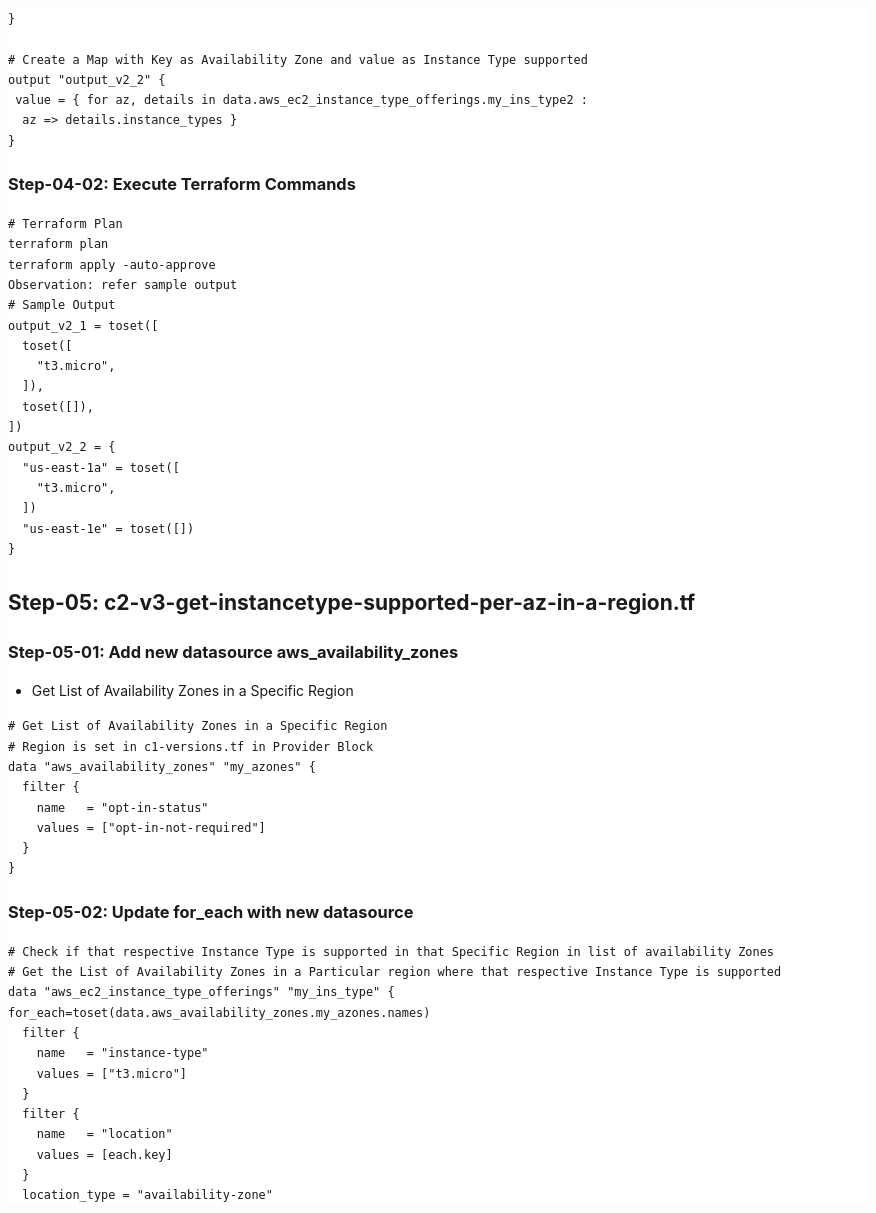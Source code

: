 ```t
}

# Create a Map with Key as Availability Zone and value as Instance Type supported
output "output_v2_2" {
 value = { for az, details in data.aws_ec2_instance_type_offerings.my_ins_type2 :
  az => details.instance_types }   
}
```

### Step-04-02: Execute Terraform Commands
```t
# Terraform Plan
terraform plan
terraform apply -auto-approve
Observation: refer sample output
# Sample Output
output_v2_1 = toset([
  toset([
    "t3.micro",
  ]),
  toset([]),
])
output_v2_2 = {
  "us-east-1a" = toset([
    "t3.micro",
  ])
  "us-east-1e" = toset([])
}
```

## Step-05: c2-v3-get-instancetype-supported-per-az-in-a-region.tf

### Step-05-01: Add new datasource aws_availability_zones
- Get List of Availability Zones in a Specific Region
```t
# Get List of Availability Zones in a Specific Region
# Region is set in c1-versions.tf in Provider Block
data "aws_availability_zones" "my_azones" {
  filter {
    name   = "opt-in-status"
    values = ["opt-in-not-required"]
  }
}
```

### Step-05-02: Update for_each with new datasource
```t
# Check if that respective Instance Type is supported in that Specific Region in list of availability Zones
# Get the List of Availability Zones in a Particular region where that respective Instance Type is supported
data "aws_ec2_instance_type_offerings" "my_ins_type" {
for_each=toset(data.aws_availability_zones.my_azones.names)
  filter {
    name   = "instance-type"
    values = ["t3.micro"]
  }
  filter {
    name   = "location"
    values = [each.key]
  }
  location_type = "availability-zone"
```